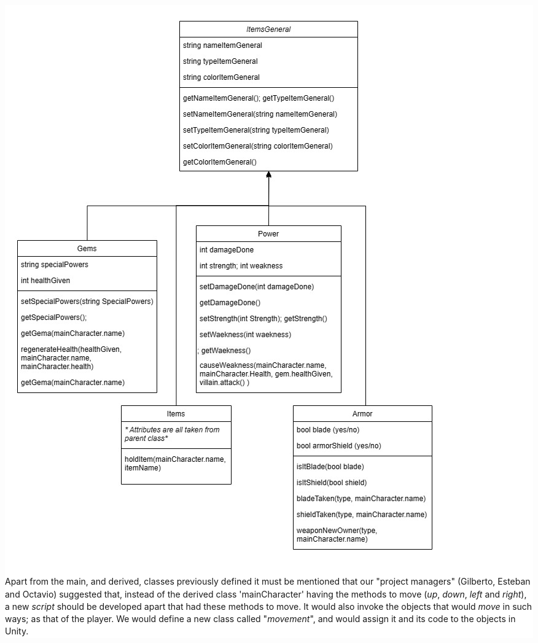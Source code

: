 ![UMLItemsGeneral](UMLItemsGeneral.jpg)

Apart from the main, and derived, classes previously defined it must be mentioned that our "project managers" (Gilberto, Esteban and Octavio) suggested that, instead of the derived class 'mainCharacter' having the methods to move (_up_, _down_, _left_ and _right_), a new _script_ should be developed apart that had these methods to move. It would also invoke the objects that would _move_ in such ways; as that of the player. We would define a new class called "_movement_", and would assign it and its code to the objects in Unity.
